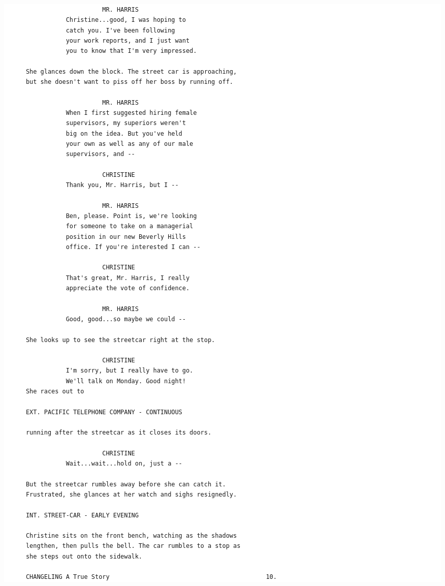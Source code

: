           
                               MR. HARRIS
                     Christine...good, I was hoping to
                     catch you. I've been following
                     your work reports, and I just want
                     you to know that I'm very impressed.
          
          She glances down the block. The street car is approaching,
          but she doesn't want to piss off her boss by running off.
          
                               MR. HARRIS
                     When I first suggested hiring female
                     supervisors, my superiors weren't
                     big on the idea. But you've held
                     your own as well as any of our male
                     supervisors, and --
          
                               CHRISTINE
                     Thank you, Mr. Harris, but I --
          
                               MR. HARRIS
                     Ben, please. Point is, we're looking
                     for someone to take on a managerial
                     position in our new Beverly Hills
                     office. If you're interested I can --
          
                               CHRISTINE
                     That's great, Mr. Harris, I really
                     appreciate the vote of confidence.
          
                               MR. HARRIS
                     Good, good...so maybe we could --
          
          She looks up to see the streetcar right at the stop.
          
                               CHRISTINE
                     I'm sorry, but I really have to go.
                     We'll talk on Monday. Good night!
          She races out to
          
          EXT. PACIFIC TELEPHONE COMPANY - CONTINUOUS
          
          running after the streetcar as it closes its doors.
          
                               CHRISTINE
                     Wait...wait...hold on, just a --
          
          But the streetcar rumbles away before she can catch it.
          Frustrated, she glances at her watch and sighs resignedly.
          
          INT. STREET-CAR - EARLY EVENING
          
          Christine sits on the front bench, watching as the shadows
          lengthen, then pulls the bell. The car rumbles to a stop as
          she steps out onto the sidewalk.
          
          CHANGELING A True Story                                           10.
          
          